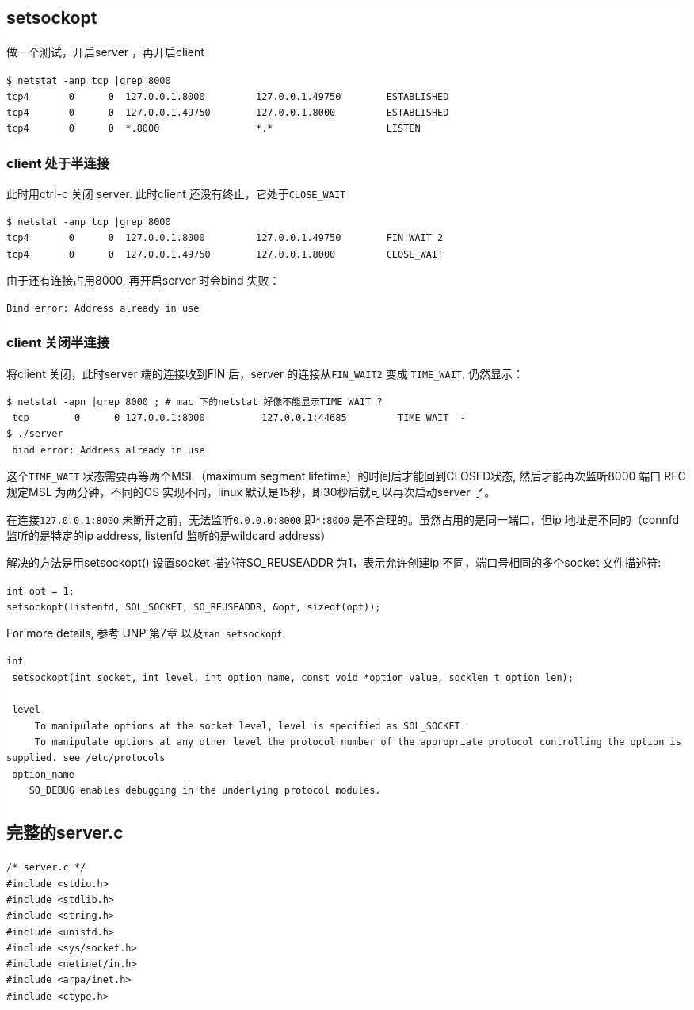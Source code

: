 ## setsockopt
做一个测试，开启server ，再开启client

	$ netstat -anp tcp |grep 8000
	tcp4       0      0  127.0.0.1.8000         127.0.0.1.49750        ESTABLISHED
	tcp4       0      0  127.0.0.1.49750        127.0.0.1.8000         ESTABLISHED
	tcp4       0      0  *.8000                 *.*                    LISTEN

### client 处于半连接
此时用ctrl-c 关闭 server. 此时client 还没有终止，它处于`CLOSE_WAIT`

	$ netstat -anp tcp |grep 8000
	tcp4       0      0  127.0.0.1.8000         127.0.0.1.49750        FIN_WAIT_2
	tcp4       0      0  127.0.0.1.49750        127.0.0.1.8000         CLOSE_WAIT

由于还有连接占用8000, 再开启server 时会bind 失败：

	Bind error: Address already in use

### client 关闭半连接
将client 关闭，此时server 端的连接收到FIN 后，server 的连接从`FIN_WAIT2` 变成 `TIME_WAIT`, 仍然显示：

	$ netstat -apn |grep 8000 ; # mac 下的netstat 好像不能显示TIME_WAIT ?
	 tcp        0      0 127.0.0.1:8000          127.0.0.1:44685         TIME_WAIT  -
	$ ./server
	 bind error: Address already in use

这个`TIME_WAIT` 状态需要再等两个MSL（maximum segment lifetime）的时间后才能回到CLOSED状态, 然后才能再次监听8000 端口
RFC 规定MSL 为两分钟，不同的OS 实现不同，linux 默认是15秒，即30秒后就可以再次启动server 了。

在连接`127.0.0.1:8000` 未断开之前，无法监听`0.0.0.0:8000` 即`*:8000` 是不合理的。虽然占用的是同一端口，但ip 地址是不同的（connfd 监听的是特定的ip address, listenfd 监听的是wildcard address）

解决的方法是用setsockopt() 设置socket 描述符SO_REUSEADDR 为1，表示允许创建ip 不同，端口号相同的多个socket 文件描述符:

	int opt = 1;
	setsockopt(listenfd, SOL_SOCKET, SO_REUSEADDR, &opt, sizeof(opt));

For more details, 参考 UNP 第7章 以及`man setsockopt`

	int
     setsockopt(int socket, int level, int option_name, const void *option_value, socklen_t option_len);

	 level
		 To manipulate options at the socket level, level is specified as SOL_SOCKET.
		 To manipulate options at any other level the protocol number of the appropriate protocol controlling the option is supplied. see /etc/protocols
	 option_name
	 	SO_DEBUG enables debugging in the underlying protocol modules.

## 完整的server.c

	/* server.c */
	#include <stdio.h>
	#include <stdlib.h>
	#include <string.h>
	#include <unistd.h>
	#include <sys/socket.h>
	#include <netinet/in.h>
	#include <arpa/inet.h>
	#include <ctype.h>
